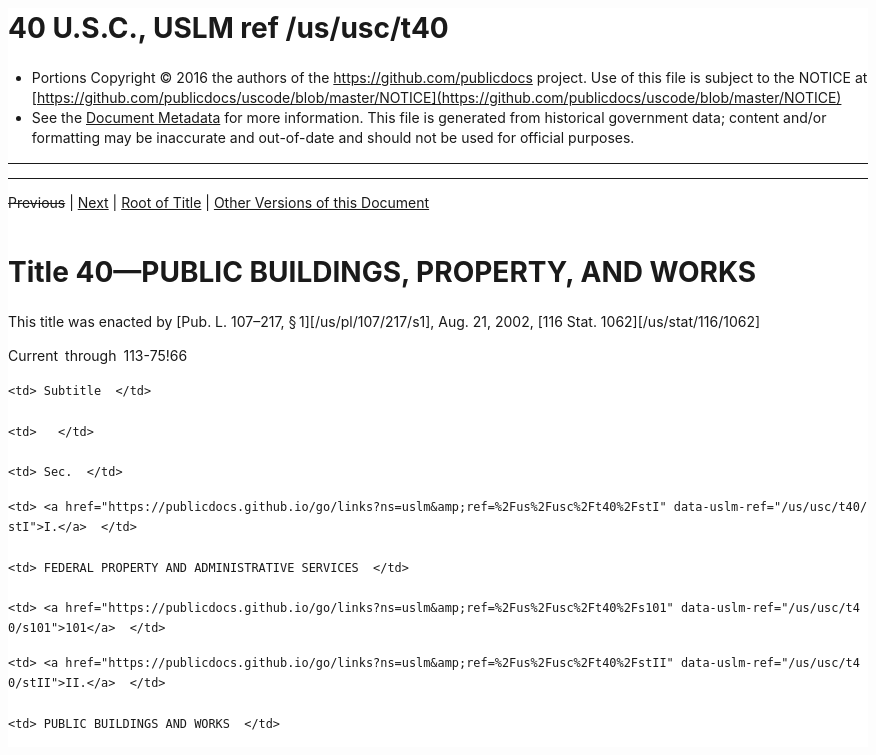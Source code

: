 ---
---

# 40 U.S.C., USLM ref /us/usc/t40

* Portions Copyright © 2016 the authors of the https://github.com/publicdocs project.
  Use of this file is subject to the NOTICE at [https://github.com/publicdocs/uscode/blob/master/NOTICE](https://github.com/publicdocs/uscode/blob/master/NOTICE)
* See the [Document Metadata](././../../..//README.md) for more information.
  This file is generated from historical government data; content and/or formatting may be inaccurate and out-of-date and should not be used for official purposes.

----------
----------

~~Previous~~ | [Next](./../../..//us/usc/t40/stI/m__us_usc_t40_stI.md) | [Root of Title](./../../../) | [Other Versions of this Document](https://publicdocs.github.io/go/links?ns=uslm&ref=%2Fus%2Fusc%2Ft40)

# Title 40—PUBLIC BUILDINGS, PROPERTY, AND WORKS

This title was enacted by [Pub. L. 107–217, § 1][/us/pl/107/217/s1], Aug. 21, 2002, [116 Stat. 1062][/us/stat/116/1062]

Current through 113-75!66

<table>

  <tr>

    <td> Subtitle  </td>

    <td>   </td>

    <td> Sec.  </td>

  </tr>

  <tr>

    <td> <a href="https://publicdocs.github.io/go/links?ns=uslm&amp;ref=%2Fus%2Fusc%2Ft40%2FstI" data-uslm-ref="/us/usc/t40/stI">I.</a>  </td>

    <td> FEDERAL PROPERTY AND ADMINISTRATIVE SERVICES  </td>

    <td> <a href="https://publicdocs.github.io/go/links?ns=uslm&amp;ref=%2Fus%2Fusc%2Ft40%2Fs101" data-uslm-ref="/us/usc/t40/s101">101</a>  </td>

  </tr>

  <tr>

    <td> <a href="https://publicdocs.github.io/go/links?ns=uslm&amp;ref=%2Fus%2Fusc%2Ft40%2FstII" data-uslm-ref="/us/usc/t40/stII">II.</a>  </td>

    <td> PUBLIC BUILDINGS AND WORKS  </td>

